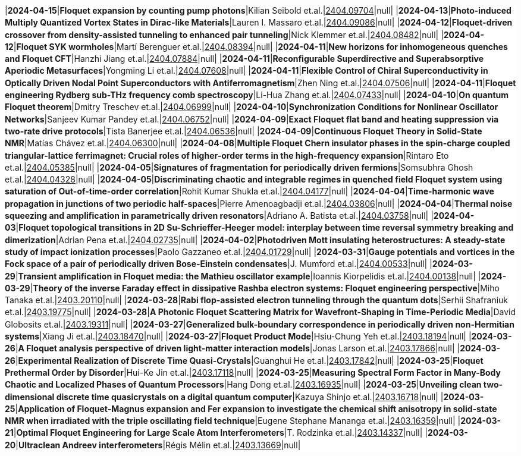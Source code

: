 |**2024-04-15**|**Floquet expansion by counting pump photons**|Kilian Seibold et.al.|[2404.09704](http://arxiv.org/abs/2404.09704)|null|
|**2024-04-13**|**Photo-induced Multiply Quantized Vortex States in Dirac-like Materials**|Lauren I. Massaro et.al.|[2404.09086](http://arxiv.org/abs/2404.09086)|null|
|**2024-04-12**|**Floquet-driven crossover from density-assisted tunneling to enhanced pair tunneling**|Nick Klemmer et.al.|[2404.08482](http://arxiv.org/abs/2404.08482)|null|
|**2024-04-12**|**Floquet SYK wormholes**|Martí Berenguer et.al.|[2404.08394](http://arxiv.org/abs/2404.08394)|null|
|**2024-04-11**|**New horizons for inhomogeneous quenches and Floquet CFT**|Hanzhi Jiang et.al.|[2404.07884](http://arxiv.org/abs/2404.07884)|null|
|**2024-04-11**|**Reconfigurable Superdirective and Superabsorptive Aperiodic Metasurfaces**|Yongming Li et.al.|[2404.07608](http://arxiv.org/abs/2404.07608)|null|
|**2024-04-11**|**Flexible Control of Chiral Superconductivity in Optically Driven Nodal Point Superconductors with Antiferromagnetism**|Zhen Ning et.al.|[2404.07506](http://arxiv.org/abs/2404.07506)|null|
|**2024-04-11**|**Floquet engineering Rydberg sub-THz frequency comb spectroscopy**|Li-Hua Zhang et.al.|[2404.07433](http://arxiv.org/abs/2404.07433)|null|
|**2024-04-10**|**On quantum Floquet theorem**|Dmitry Treschev et.al.|[2404.06999](http://arxiv.org/abs/2404.06999)|null|
|**2024-04-10**|**Synchronization Conditions for Nonlinear Oscillator Networks**|Sanjeev Kumar Pandey et.al.|[2404.06752](http://arxiv.org/abs/2404.06752)|null|
|**2024-04-09**|**Exact Floquet flat band and heating suppression via two-rate drive protocols**|Tista Banerjee et.al.|[2404.06536](http://arxiv.org/abs/2404.06536)|null|
|**2024-04-09**|**Continuous Floquet Theory in Solid-State NMR**|Matías Chávez et.al.|[2404.06300](http://arxiv.org/abs/2404.06300)|null|
|**2024-04-08**|**Multiple Floquet Chern insulator phases in the spin-charge coupled triangular-lattice ferrimagnet: Crucial roles of higher-order terms in the high-frequency expansion**|Rintaro Eto et.al.|[2404.05385](http://arxiv.org/abs/2404.05385)|null|
|**2024-04-05**|**Signatures of fragmentation for periodically driven fermions**|Somsubhra Ghosh et.al.|[2404.04328](http://arxiv.org/abs/2404.04328)|null|
|**2024-04-05**|**Discriminating chaotic and integrable regimes in quenched field Floquet system using saturation of Out-of-time-order correlation**|Rohit Kumar Shukla et.al.|[2404.04177](http://arxiv.org/abs/2404.04177)|null|
|**2024-04-04**|**Time-harmonic wave propagation in junctions of two periodic half-spaces**|Pierre Amenoagbadji et.al.|[2404.03806](http://arxiv.org/abs/2404.03806)|null|
|**2024-04-04**|**Thermal noise squeezing and amplification in parametrically driven resonators**|Adriano A. Batista et.al.|[2404.03758](http://arxiv.org/abs/2404.03758)|null|
|**2024-04-03**|**Floquet topological transitions in 2D Su-Schrieffer-Heeger model: interplay between time reversal symmetry breaking and dimerization**|Adrian Pena et.al.|[2404.02735](http://arxiv.org/abs/2404.02735)|null|
|**2024-04-02**|**Photodriven Mott insulating heterostructures: A steady-state study of impact ionization processes**|Paolo Gazzaneo et.al.|[2404.01729](http://arxiv.org/abs/2404.01729)|null|
|**2024-03-31**|**Gauge potentials and vortices in the Fock space of a pair of periodically driven Bose-Einstein condensates**|J. Mumford et.al.|[2404.00533](http://arxiv.org/abs/2404.00533)|null|
|**2024-03-29**|**Transient amplification in Floquet media: the Mathieu oscillator example**|Ioannis Kiorpelidis et.al.|[2404.00138](http://arxiv.org/abs/2404.00138)|null|
|**2024-03-29**|**Theory of the inverse Faraday effect in dissipative Rashba electron systems: Floquet engineering perspective**|Miho Tanaka et.al.|[2403.20110](http://arxiv.org/abs/2403.20110)|null|
|**2024-03-28**|**Rabi flop-assisted electron tunneling through the quantum dots**|Serhii Shafraniuk et.al.|[2403.19775](http://arxiv.org/abs/2403.19775)|null|
|**2024-03-28**|**A Photonic Floquet Scattering Matrix for Wavefront-Shaping in Time-Periodic Media**|David Globosits et.al.|[2403.19311](http://arxiv.org/abs/2403.19311)|null|
|**2024-03-27**|**Generalized bulk-boundary correspondence in periodically driven non-Hermitian systems**|Xiang Ji et.al.|[2403.18470](http://arxiv.org/abs/2403.18470)|null|
|**2024-03-27**|**Floquet Product Mode**|Hsiu-Chung Yeh et.al.|[2403.18194](http://arxiv.org/abs/2403.18194)|null|
|**2024-03-26**|**A Floquet analysis perspective of driven light-matter interaction models**|Jonas Larson et.al.|[2403.17866](http://arxiv.org/abs/2403.17866)|null|
|**2024-03-26**|**Experimental Realization of Discrete Time Quasi-Crystals**|Guanghui He et.al.|[2403.17842](http://arxiv.org/abs/2403.17842)|null|
|**2024-03-25**|**Floquet Prethermal Order by Disorder**|Hui-Ke Jin et.al.|[2403.17118](http://arxiv.org/abs/2403.17118)|null|
|**2024-03-25**|**Measuring Spectral Form Factor in Many-Body Chaotic and Localized Phases of Quantum Processors**|Hang Dong et.al.|[2403.16935](http://arxiv.org/abs/2403.16935)|null|
|**2024-03-25**|**Unveiling clean two-dimensional discrete time quasicrystals on a digital quantum computer**|Kazuya Shinjo et.al.|[2403.16718](http://arxiv.org/abs/2403.16718)|null|
|**2024-03-25**|**Application of Floquet-Magnus expansion and Fer expansion to investigate the chemical shift anisotropy in solid-state NMR when irradiated with the triple oscillating field technique**|Eugene Stephane Mananga et.al.|[2403.16359](http://arxiv.org/abs/2403.16359)|null|
|**2024-03-21**|**Optimal Floquet Engineering for Large Scale Atom Interferometers**|T. Rodzinka et.al.|[2403.14337](http://arxiv.org/abs/2403.14337)|null|
|**2024-03-20**|**Ultraclean Andreev interferometers**|Régis Mélin et.al.|[2403.13669](http://arxiv.org/abs/2403.13669)|null|